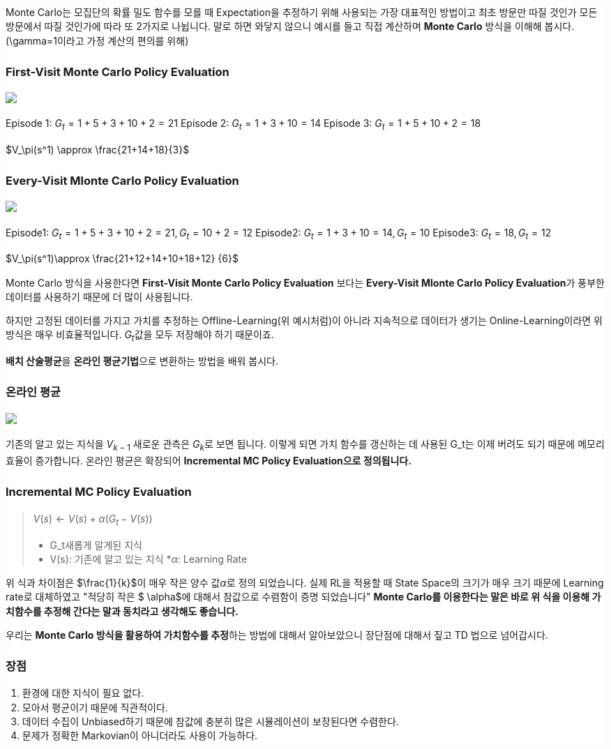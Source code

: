 Monte Carlo는 모집단의 확률 밀도 함수를 모를 때 Expectation을 추정하기 위해 사용되는 가장 대표적인 방법이고 최초 방문만 따질 것인가 모든 방문에서 따질 것인가에 따라 또 2가지로 나뉩니다. 말로 하면 와닿지 않으니 예시를 들고 직접 계산하며 **Monte Carlo** 방식을 이해해 봅시다.
(\gamma=1이라고 가정 계산의 편의를 위해)
### **First-Visit Monte Carlo Policy Evaluation**
![](https://images.velog.io/images/everyman123/post/a2c255c4-a434-41d4-a618-324790f72f96/image.png)

Episode 1: $G_t=1+5+3+10+2=21$
Episode 2: $G_t=1+3+10=14$
Episode 3: $G_t=1+5+10+2=18$

$V_\pi(s^1) \approx \frac{21+14+18}{3}$

### **Every-Visit Mlonte Carlo Policy Evaluation**

![](https://images.velog.io/images/everyman123/post/7262ceaf-c806-447f-b27d-9c48ece7ca56/image.png)

Episode1: $G_t=1+5+3+10+2=21,G_t=10+2=12$
Episode2:
$G_t=1+3+10=14,G_t=10$
Episode3:
$G_t=18,G_t=12$

$V_\pi(s^1)\approx \frac{21+12+14+10+18+12} {6}$

Monte Carlo 방식을 사용한다면 **First-Visit Monte Carlo Policy Evaluation** 보다는 **Every-Visit Mlonte Carlo Policy Evaluation**가 풍부한 데이터를 사용하기 때문에 더 많이 사용됩니다.

하지만 고정된 데이터를 가지고 가치를 추정하는 Offline-Learning(위 예시처럼)이 아니라 지속적으로 데이터가 생기는 Online-Learning이라면 위 방식은 매우 비효율적입니다. $G_t$값을 모두 저장해야 하기 때문이죠. 

**배치 산술평균**을 **온라인 평균기법**으로 변환하는 방법을 배워 봅시다.

### **온라인 평균**
![](https://images.velog.io/images/everyman123/post/0e0269f6-cb10-4993-9c24-d89243de67eb/image.png)

기존의 알고 있는 지식을 $V_{k-1}$ 새로운 관측은 $G_k$로 보면 됩니다. 이렇게 되면 가치 함수를 갱신하는 데 사용된 G_t는 이제 버려도 되기 때문에 메모리 효율이 증가합니다. 온라인 평균은 확장되어 **Incremental MC Policy Evaluation으로 정의됩니다.**

### **Incremental MC Policy Evaluation**
>$V(s) \leftarrow V(s)+\alpha(G_t-V(s))$
>* G_t새롭게 알게된 지식
>* V(s): 기존에 알고 있는 지식
>*$\alpha$: Learning Rate

위 식과 차이점은 $\frac{1}{k}$이 매우 작은 양수 값$\alpha$로 정의 되었습니다. 실제 RL을 적용할 때 State Space의 크기가 매우 크기 때문에 Learning rate로 대체하였고 "적당히 작은 $
\alpha$에 대해서 참값으로 수렴함이 증명 되었습니다" **Monte Carlo를 이용한다는 말은 바로 위 식을 이용해 가치함수를 추정해 간다는 말과 동치라고 생각해도 좋습니다.**

우리는 **Monte Carlo 방식을 활용하여 가치함수를 추정**하는 방법에 대해서 알아보았으니 장단점에 대해서 짚고 TD 법으로 넘어갑시다.

### 장점
1. 환경에 대한 지식이 필요 없다.
2. 모아서 평균이기 때문에 직관적이다.
3. 데이터 수집이 Unbiased하기 때문에 참값에 충분히 많은 시뮬레이션이 보장된다면 수렴한다.
4. 문제가 정확한 Markovian이 아니더라도 사용이 가능하다.
